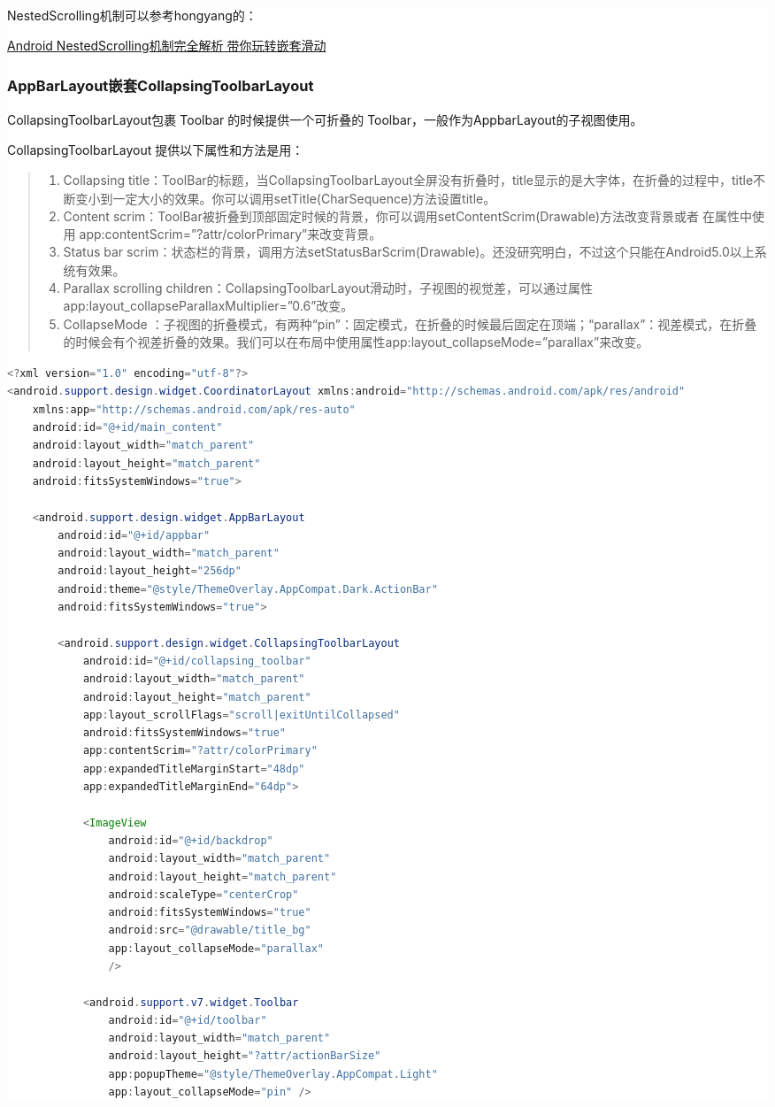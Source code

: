 
NestedScrolling机制可以参考hongyang的：

[Android NestedScrolling机制完全解析 带你玩转嵌套滑动](http://blog.csdn.net/lmj623565791/article/details/52204039)

### AppBarLayout嵌套CollapsingToolbarLayout

CollapsingToolbarLayout包裹 Toolbar 的时候提供一个可折叠的 Toolbar，一般作为AppbarLayout的子视图使用。

CollapsingToolbarLayout 提供以下属性和方法是用：

> 1. Collapsing title：ToolBar的标题，当CollapsingToolbarLayout全屏没有折叠时，title显示的是大字体，在折叠的过程中，title不断变小到一定大小的效果。你可以调用setTitle(CharSequence)方法设置title。
> 2. Content scrim：ToolBar被折叠到顶部固定时候的背景，你可以调用setContentScrim(Drawable)方法改变背景或者 在属性中使用 app:contentScrim=”?attr/colorPrimary”来改变背景。
> 3. Status bar scrim：状态栏的背景，调用方法setStatusBarScrim(Drawable)。还没研究明白，不过这个只能在Android5.0以上系统有效果。
> 4. Parallax scrolling children：CollapsingToolbarLayout滑动时，子视图的视觉差，可以通过属性app:layout_collapseParallaxMultiplier=”0.6”改变。
> 5. CollapseMode ：子视图的折叠模式，有两种“pin”：固定模式，在折叠的时候最后固定在顶端；“parallax”：视差模式，在折叠的时候会有个视差折叠的效果。我们可以在布局中使用属性app:layout_collapseMode=”parallax”来改变。



```java
<?xml version="1.0" encoding="utf-8"?>
<android.support.design.widget.CoordinatorLayout xmlns:android="http://schemas.android.com/apk/res/android"
    xmlns:app="http://schemas.android.com/apk/res-auto"
    android:id="@+id/main_content"
    android:layout_width="match_parent"
    android:layout_height="match_parent"
    android:fitsSystemWindows="true">

    <android.support.design.widget.AppBarLayout
        android:id="@+id/appbar"
        android:layout_width="match_parent"
        android:layout_height="256dp"
        android:theme="@style/ThemeOverlay.AppCompat.Dark.ActionBar"
        android:fitsSystemWindows="true">

        <android.support.design.widget.CollapsingToolbarLayout
            android:id="@+id/collapsing_toolbar"
            android:layout_width="match_parent"
            android:layout_height="match_parent"
            app:layout_scrollFlags="scroll|exitUntilCollapsed"
            android:fitsSystemWindows="true"
            app:contentScrim="?attr/colorPrimary"
            app:expandedTitleMarginStart="48dp"
            app:expandedTitleMarginEnd="64dp">

            <ImageView
                android:id="@+id/backdrop"
                android:layout_width="match_parent"
                android:layout_height="match_parent"
                android:scaleType="centerCrop"
                android:fitsSystemWindows="true"
                android:src="@drawable/title_bg"
                app:layout_collapseMode="parallax"
                />

            <android.support.v7.widget.Toolbar
                android:id="@+id/toolbar"
                android:layout_width="match_parent"
                android:layout_height="?attr/actionBarSize"
                app:popupTheme="@style/ThemeOverlay.AppCompat.Light"
                app:layout_collapseMode="pin" />
```